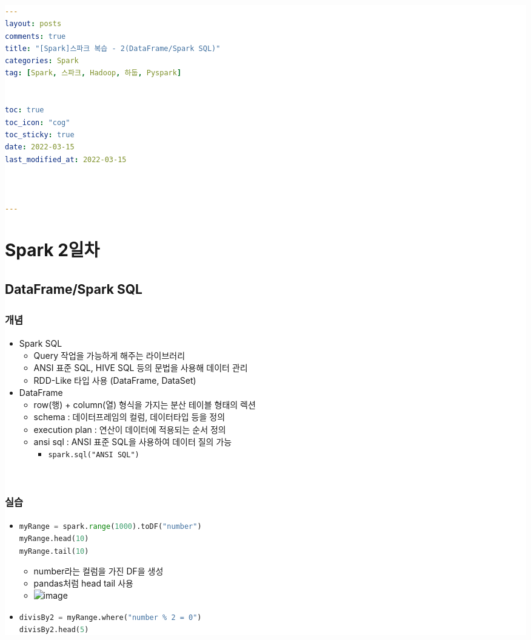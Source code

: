 ```yaml
---
layout: posts
comments: true
title: "[Spark]스파크 복습 - 2(DataFrame/Spark SQL)"
categories: Spark
tag: [Spark, 스파크, Hadoop, 하둡, Pyspark]


toc: true
toc_icon: "cog"
toc_sticky: true
date: 2022-03-15
last_modified_at: 2022-03-15



---
```








# Spark 2일차

## DataFrame/Spark SQL

### 개념

* Spark SQL
  * Query 작업을 가능하게 해주는 라이브러리
  * ANSI 표준 SQL, HIVE SQL 등의 문법을 사용해 데이터 관리
  * RDD-Like 타입 사용 (DataFrame, DataSet)
* DataFrame
  * row(행) + column(열) 형식을 가지는 분산 테이블 형태의 렉션
  * schema : 데이터프레임의 컬럼, 데이터타입 등을 정의
  * execution plan : 연산이 데이터에 적용되는 순서 정의
  * ansi sql : ANSI 표준 SQL을 사용하여 데이터 질의 가능
    * `spark.sql("ANSI SQL")`





<br>





### 실습

* ```python
  myRange = spark.range(1000).toDF("number")
  myRange.head(10)
  myRange.tail(10)
  ```

  * number라는 컬럼을 가진 DF을 생성
  * pandas처럼 head tail 사용
  * ![image](https://user-images.githubusercontent.com/75322297/158281992-5f5df146-9f2e-4f54-a2fa-28d8a3c7a2a1.png)

* ```python
  divisBy2 = myRange.where("number % 2 = 0")
  divisBy2.head(5)
  ```